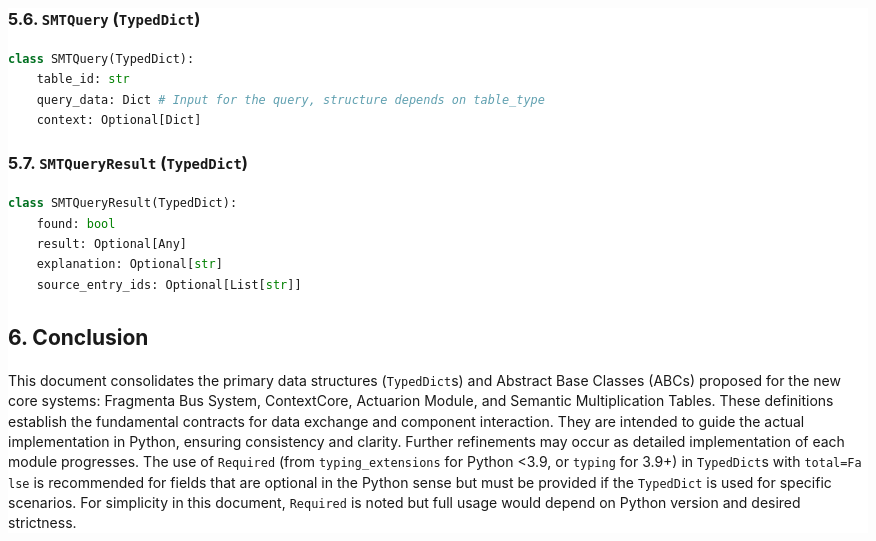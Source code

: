### 5.6. `SMTQuery` (`TypedDict`)

```python
class SMTQuery(TypedDict):
    table_id: str
    query_data: Dict # Input for the query, structure depends on table_type
    context: Optional[Dict]
```

### 5.7. `SMTQueryResult` (`TypedDict`)

```python
class SMTQueryResult(TypedDict):
    found: bool
    result: Optional[Any]
    explanation: Optional[str]
    source_entry_ids: Optional[List[str]]
```

## 6. Conclusion

This document consolidates the primary data structures (`TypedDict`s) and Abstract Base Classes (ABCs) proposed for the new core systems: Fragmenta Bus System, ContextCore, Actuarion Module, and Semantic Multiplication Tables. These definitions establish the fundamental contracts for data exchange and component interaction. They are intended to guide the actual implementation in Python, ensuring consistency and clarity. Further refinements may occur as detailed implementation of each module progresses.
The use of `Required` (from `typing_extensions` for Python <3.9, or `typing` for 3.9+) in `TypedDict`s with `total=False` is recommended for fields that are optional in the Python sense but must be provided if the `TypedDict` is used for specific scenarios. For simplicity in this document, `Required` is noted but full usage would depend on Python version and desired strictness.
